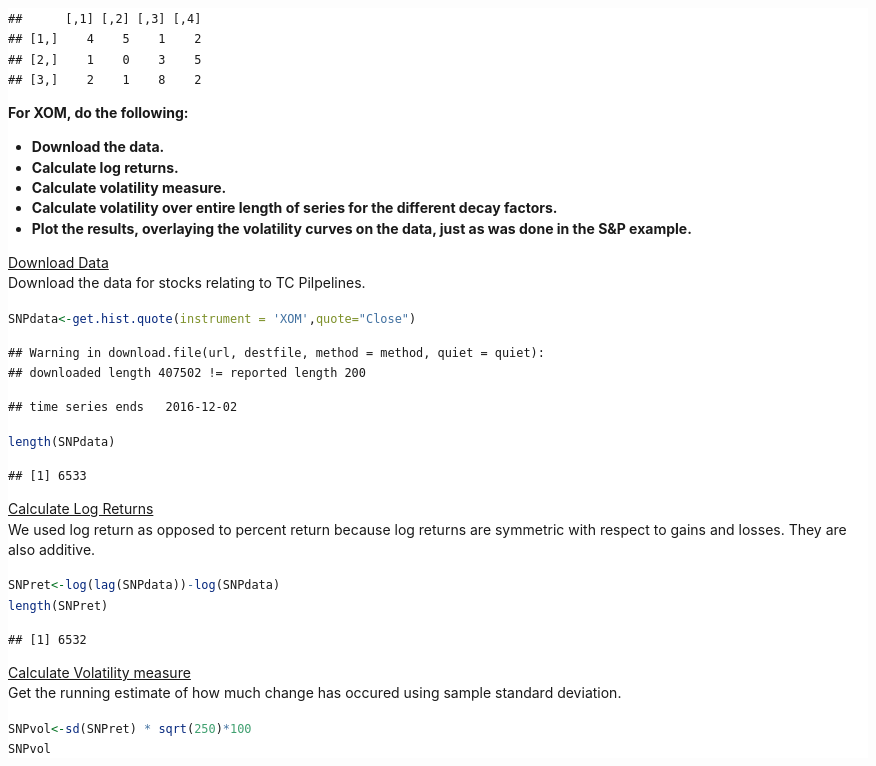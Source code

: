 ```
##      [,1] [,2] [,3] [,4]
## [1,]    4    5    1    2
## [2,]    1    0    3    5
## [3,]    2    1    8    2
```

<b>For XOM, do the following:

* Download the data.
*	Calculate log returns.
*	Calculate volatility measure.
*	Calculate volatility over entire length of series for the different decay factors.
*	Plot the results, overlaying the volatility curves on the data, just as was done in the S&P example.</b>

<u>Download Data</u>  
Download the data for stocks relating to TC Pilpelines.

```r
SNPdata<-get.hist.quote(instrument = 'XOM',quote="Close")
```

```
## Warning in download.file(url, destfile, method = method, quiet = quiet):
## downloaded length 407502 != reported length 200
```

```
## time series ends   2016-12-02
```

```r
length(SNPdata)
```

```
## [1] 6533
```

<u>Calculate Log Returns</u>  
We used log return as opposed to percent return because log returns are symmetric with respect to gains and losses. They are also additive.

```r
SNPret<-log(lag(SNPdata))-log(SNPdata)
length(SNPret)
```

```
## [1] 6532
```

<u>Calculate Volatility measure</u>  
Get the running estimate of how much change has occured using sample standard deviation.

```r
SNPvol<-sd(SNPret) * sqrt(250)*100
SNPvol
```
